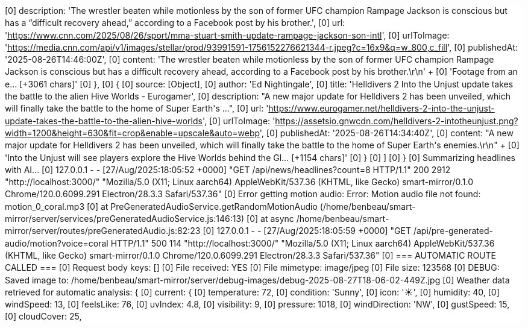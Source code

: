 [0]       description: 'The wrestler beaten while motionless by the son of former UFC champion Rampage Jackson is conscious but has a “difficult recovery ahead,” according to a Facebook post by his brother.',
[0]       url: 'https://www.cnn.com/2025/08/26/sport/mma-stuart-smith-update-rampage-jackson-son-intl',
[0]       urlToImage: 'https://media.cnn.com/api/v1/images/stellar/prod/93991591-1756152276621344-r.jpeg?c=16x9&q=w_800,c_fill',
[0]       publishedAt: '2025-08-26T14:46:00Z',
[0]       content: 'The wrestler beaten while motionless by the son of former UFC champion Rampage Jackson is conscious but has a difficult recovery ahead, according to a Facebook post by his brother.\r\n' +
[0]         'Footage from an e... [+3061 chars]'
[0]     },
[0]     {
[0]       source: [Object],
[0]       author: 'Ed Nightingale',
[0]       title: 'Helldivers 2 Into the Unjust update takes the battle to the alien Hive Worlds - Eurogamer',
[0]       description: "A new major update for Helldivers 2 has been unveiled, which will finally take the battle to the home of Super Earth's ...",
[0]       url: 'https://www.eurogamer.net/helldivers-2-into-the-unjust-update-takes-the-battle-to-the-alien-hive-worlds',
[0]       urlToImage: 'https://assetsio.gnwcdn.com/helldivers-2-intotheunjust.png?width=1200&height=630&fit=crop&enable=upscale&auto=webp',
[0]       publishedAt: '2025-08-26T14:34:40Z',
[0]       content: "A new major update for Helldivers 2 has been unveiled, which will finally take the battle to the home of Super Earth's enemies.\r\n" +
[0]         'Into the Unjust will see players explore the Hive Worlds behind the Gl... [+1154 chars]'
[0]     }
[0]   ]
[0] }
[0] Summarizing headlines with AI...
[0] 127.0.0.1 - - [27/Aug/2025:18:05:52 +0000] "GET /api/news/headlines?count=8 HTTP/1.1" 200 2912 "http://localhost:3000/" "Mozilla/5.0 (X11; Linux aarch64) AppleWebKit/537.36 (KHTML, like Gecko) smart-mirror/0.1.0 Chrome/120.0.6099.291 Electron/28.3.3 Safari/537.36"
[0] Error getting motion audio: Error: Motion audio file not found: motion_0_coral.mp3
[0]     at PreGeneratedAudioService.getRandomMotionAudio (/home/benbeau/smart-mirror/server/services/preGeneratedAudioService.js:146:13)
[0]     at async /home/benbeau/smart-mirror/server/routes/preGeneratedAudio.js:82:23
[0] 127.0.0.1 - - [27/Aug/2025:18:05:59 +0000] "GET /api/pre-generated-audio/motion?voice=coral HTTP/1.1" 500 114 "http://localhost:3000/" "Mozilla/5.0 (X11; Linux aarch64) AppleWebKit/537.36 (KHTML, like Gecko) smart-mirror/0.1.0 Chrome/120.0.6099.291 Electron/28.3.3 Safari/537.36"
[0] === AUTOMATIC ROUTE CALLED ===
[0] Request body keys: []
[0] File received: YES
[0] File mimetype: image/jpeg
[0] File size: 123568
[0] DEBUG: Saved image to: /home/benbeau/smart-mirror/server/debug-images/debug-2025-08-27T18-06-02-449Z.jpg
[0] Weather data retrieved for automatic analysis: {
[0]   current: {
[0]     temperature: 72,
[0]     condition: 'Sunny',
[0]     icon: '☀',
[0]     humidity: 40,
[0]     windSpeed: 13,
[0]     feelsLike: 76,
[0]     uvIndex: 4.8,
[0]     visibility: 9,
[0]     pressure: 1018,
[0]     windDirection: 'NW',
[0]     gustSpeed: 15,
[0]     cloudCover: 25,
